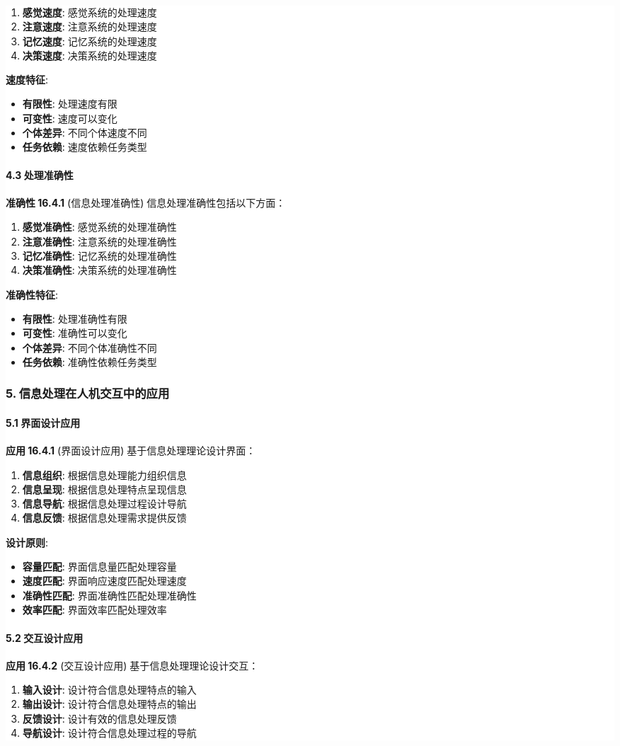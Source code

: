 1. **感觉速度**: 感觉系统的处理速度
2. **注意速度**: 注意系统的处理速度
3. **记忆速度**: 记忆系统的处理速度
4. **决策速度**: 决策系统的处理速度

**速度特征**:

- **有限性**: 处理速度有限
- **可变性**: 速度可以变化
- **个体差异**: 不同个体速度不同
- **任务依赖**: 速度依赖任务类型

#### 4.3 处理准确性

**准确性 16.4.1** (信息处理准确性)
信息处理准确性包括以下方面：

1. **感觉准确性**: 感觉系统的处理准确性
2. **注意准确性**: 注意系统的处理准确性
3. **记忆准确性**: 记忆系统的处理准确性
4. **决策准确性**: 决策系统的处理准确性

**准确性特征**:

- **有限性**: 处理准确性有限
- **可变性**: 准确性可以变化
- **个体差异**: 不同个体准确性不同
- **任务依赖**: 准确性依赖任务类型

### 5. 信息处理在人机交互中的应用

#### 5.1 界面设计应用

**应用 16.4.1** (界面设计应用)
基于信息处理理论设计界面：

1. **信息组织**: 根据信息处理能力组织信息
2. **信息呈现**: 根据信息处理特点呈现信息
3. **信息导航**: 根据信息处理过程设计导航
4. **信息反馈**: 根据信息处理需求提供反馈

**设计原则**:

- **容量匹配**: 界面信息量匹配处理容量
- **速度匹配**: 界面响应速度匹配处理速度
- **准确性匹配**: 界面准确性匹配处理准确性
- **效率匹配**: 界面效率匹配处理效率

#### 5.2 交互设计应用

**应用 16.4.2** (交互设计应用)
基于信息处理理论设计交互：

1. **输入设计**: 设计符合信息处理特点的输入
2. **输出设计**: 设计符合信息处理特点的输出
3. **反馈设计**: 设计有效的信息处理反馈
4. **导航设计**: 设计符合信息处理过程的导航
